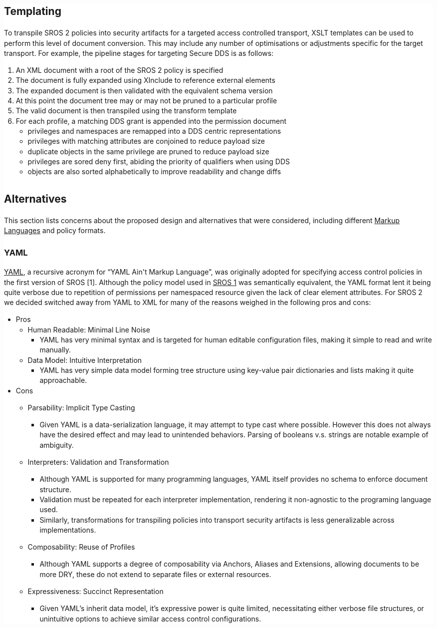 ## Templating

To transpile SROS 2 policies into security artifacts for a targeted access controlled transport, XSLT templates can be used to perform this level of document conversion.
This may include any number of optimisations or adjustments specific for the target transport.
For example, the pipeline stages for targeting Secure DDS is as follows:

1. An XML document with a root of the SROS 2 policy is specified
2. The document is fully expanded using XInclude to reference external elements
2. The expanded document is then validated with the equivalent schema version
2. At this point the document tree may or may not be pruned to a particular profile
2. The valid document is then transpiled using the transform template
2. For each profile, a matching DDS grant is appended into the permission document
   - privileges and namespaces are remapped into a DDS centric representations
   - privileges with matching attributes are conjoined to reduce payload size
   - duplicate objects in the same privilege are pruned to reduce payload size
   - privileges are sored deny first, abiding the priority of qualifiers when using DDS
   - objects are also sorted alphabetically to improve readability and change diffs

## Alternatives

This section lists concerns about the proposed design and alternatives that were considered, including different [Markup Languages](https://en.wikipedia.org/wiki/Markup_language) and policy formats.

### YAML

[YAML](https://en.wikipedia.org/wiki/YAML), a recursive acronym for “YAML Ain't Markup Language”, was originally adopted for specifying access control policies in the first version of  SROS [1].
Although the policy model used in [SROS 1](http://wiki.ros.org/SROS/Concepts/PolicyDissemination) was semantically equivalent, the YAML format lent it being quite verbose due to repetition of permissions per namespaced resource given the lack of clear element attributes.
For SROS 2 we decided switched away from YAML to XML for many of the reasons weighed in the following pros and cons:

- Pros
    - Human Readable: Minimal Line Noise
        - YAML has very minimal syntax and is targeted for human editable configuration files, making it simple to read and write manually.
    - Data Model: Intuitive Interpretation
        - YAML has very simple data model forming tree structure using key-value pair dictionaries and lists making it quite approachable.
- Cons
    - Parsability: Implicit Type Casting
        - Given YAML is a data-serialization language, it may attempt to type cast where possible.
However this does not always have the desired effect and may lead to unintended behaviors.
Parsing of booleans v.s. strings are notable example of ambiguity.

    - Interpreters: Validation and Transformation
        - Although YAML is supported for many programming languages, YAML itself provides no schema to enforce document structure.
        - Validation must be repeated for each interpreter implementation, rendering it non-agnostic to the programing language used.
        - Similarly, transformations for transpiling policies into transport security artifacts is less generalizable across implementations.
    - Composability: Reuse of Profiles
        - Although YAML supports a degree of composability via Anchors, Aliases and Extensions, allowing documents to be more DRY, these do not extend to separate files or external resources.
    - Expressiveness: Succinct Representation
        - Given YAML’s inherit data model, it’s expressive power is quite limited, necessitating either verbose file structures, or unintuitive options to achieve similar access control configurations.
